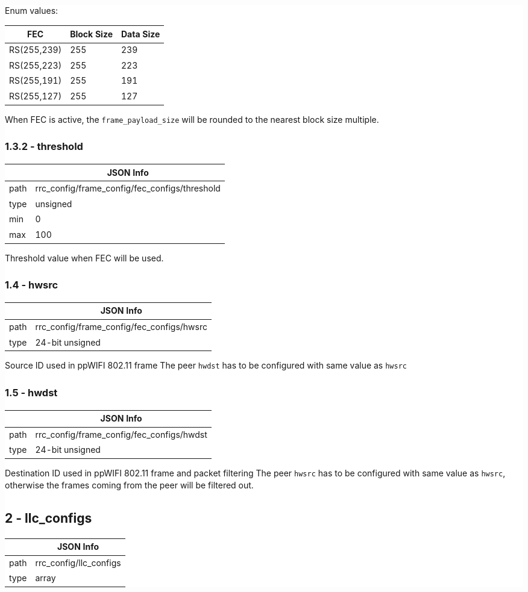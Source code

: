 Enum values:

| FEC     | Block Size | Data Size |
|-------------|------------|-----------|
| RS(255,239) | 255 | 239 |
| RS(255,223) | 255 | 223 |
| RS(255,191) | 255 | 191 |
| RS(255,127) | 255 | 127 |

When FEC is active, the `frame_payload_size` will be rounded
to the nearest block size multiple.

### 1.3.2 - threshold
|      | JSON Info                      |
|------|--------------------------------|
| path | rrc_config/frame_config/fec_configs/threshold |
| type | unsigned |
| min | 0 |
| max | 100 |

Threshold value when FEC will be used.

### 1.4  - hwsrc
|      | JSON Info                      |
|------|--------------------------------|
| path | rrc_config/frame_config/fec_configs/hwsrc |
| type | 24-bit unsigned |

Source ID used in ppWIFI 802.11 frame
The peer `hwdst` has to be configured with same value as `hwsrc`

### 1.5 - hwdst
|      | JSON Info                      |
|------|--------------------------------|
| path | rrc_config/frame_config/fec_configs/hwdst |
| type | 24-bit unsigned |

Destination ID used in ppWIFI 802.11 frame and packet filtering
The peer `hwsrc` has to be configured with same value as `hwsrc`,
otherwise the frames coming from the peer will be filtered out.

## 2 - llc_configs
|      | JSON Info                      |
|------|--------------------------------|
| path | rrc_config/llc_configs |
| type | array |
